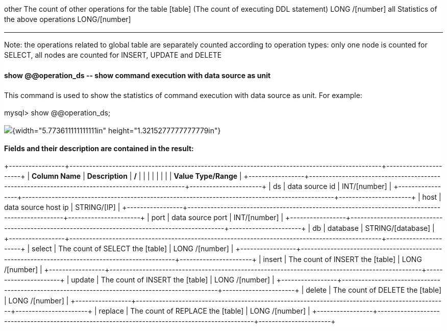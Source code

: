   other             The count of other operations for the table \[table\] (The count of executing DDL statement)   LONG /\[number\]
  all               Statistics of the above operations                                                             LONG/\[number\]

----------------- ---------------------------------------------------------------------------------------------- ----------------------

Note: the operations related to global table are separately counted according to operation types: only one node is counted for SELECT, all nodes are counted for INSERT, UPDATE and DELETE

#### show @\@operation_ds -- show command execution with data source as unit

This command is used to show the statistics of command execution with data source as unit. For example:

mysql\> show @\@operation_ds;

![](media/image26.jpeg){width="5.773611111111111in" height="1.3215277777777779in"}

**Fields and their description are contained in the result:**

+-----------------+-----------------------------------------------------------------------------------------------+----------------------+
| **Column Name** | **Description**                                                                               | **/**                |
|                 |                                                                                               |                      |
|                 |                                                                                               | **Value Type/Range** |
+-----------------+-----------------------------------------------------------------------------------------------+----------------------+
| ds              | data source id                                                                                | INT/\[number\]       |
+-----------------+-----------------------------------------------------------------------------------------------+----------------------+
| host            | data source host ip                                                                           | STRING/\[IP\]        |
+-----------------+-----------------------------------------------------------------------------------------------+----------------------+
| port            | data source port                                                                              | INT/\[number\]       |
+-----------------+-----------------------------------------------------------------------------------------------+----------------------+
| db              | database                                                                                      | STRING/\[database\]  |
+-----------------+-----------------------------------------------------------------------------------------------+----------------------+
| select          | The count of SELECT the \[table\]                                                             | LONG /\[number\]     |
+-----------------+-----------------------------------------------------------------------------------------------+----------------------+
| insert          | The count of INSERT the \[table\]                                                             | LONG /\[number\]     |
+-----------------+-----------------------------------------------------------------------------------------------+----------------------+
| update          | The count of INSERT the \[table\]                                                             | LONG /\[number\]     |
+-----------------+-----------------------------------------------------------------------------------------------+----------------------+
| delete          | The count of DELETE the \[table\]                                                             | LONG /\[number\]     |
+-----------------+-----------------------------------------------------------------------------------------------+----------------------+
| replace         | The count of REPLACE the \[table\]                                                            | LONG /\[number\]     |
+-----------------+-----------------------------------------------------------------------------------------------+----------------------+